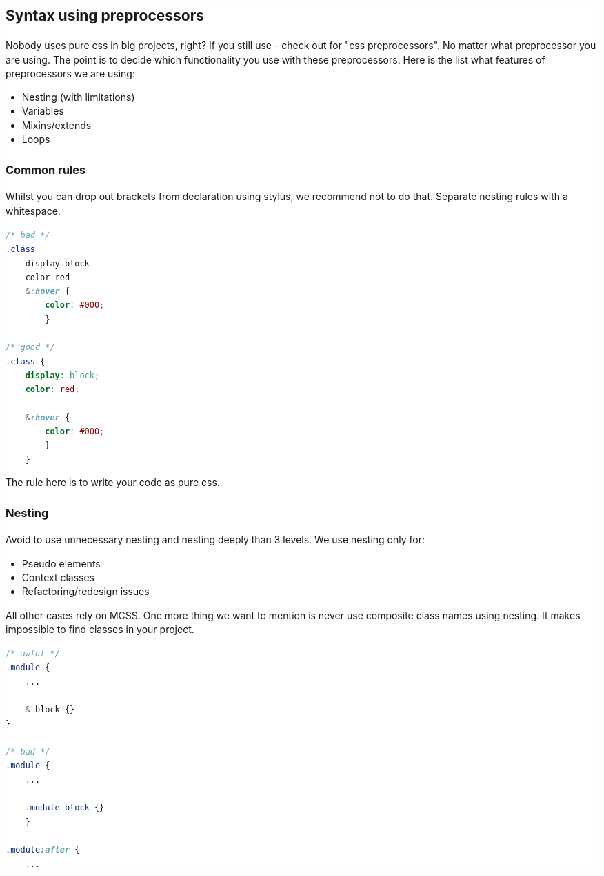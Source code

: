 ## Syntax using preprocessors
Nobody uses pure css in big projects, right? If you still use - check out for "css preprocessors".
No matter what preprocessor you are using. The point is to decide which functionality you use with these preprocessors.
Here is the list what features of preprocessors we are using:

* Nesting (with limitations)
* Variables
* Mixins/extends
* Loops

### Common rules
Whilst you can drop out brackets from declaration using stylus, we recommend not to do that.
Separate nesting rules with a whitespace.

```css
/* bad */
.class
    display block
    color red
    &:hover {
        color: #000;
        }
    
/* good */
.class {
    display: block;
    color: red;
    
    &:hover {
        color: #000;
        }
    }
```

The rule here is to write your code as pure css.

### Nesting
Avoid to use unnecessary nesting and nesting deeply than 3 levels. We use nesting only for:

* Pseudo elements
* Context classes
* Refactoring/redesign issues

All other cases rely on MCSS. One more thing we want to mention is never use composite class names using nesting.
It makes impossible to find classes in your project.

```css
/* awful */
.module {
    ...
    
    &_block {}
}

/* bad */
.module {
    ...
    
    .module_block {}
    }
    
.module:after {
    ...
```